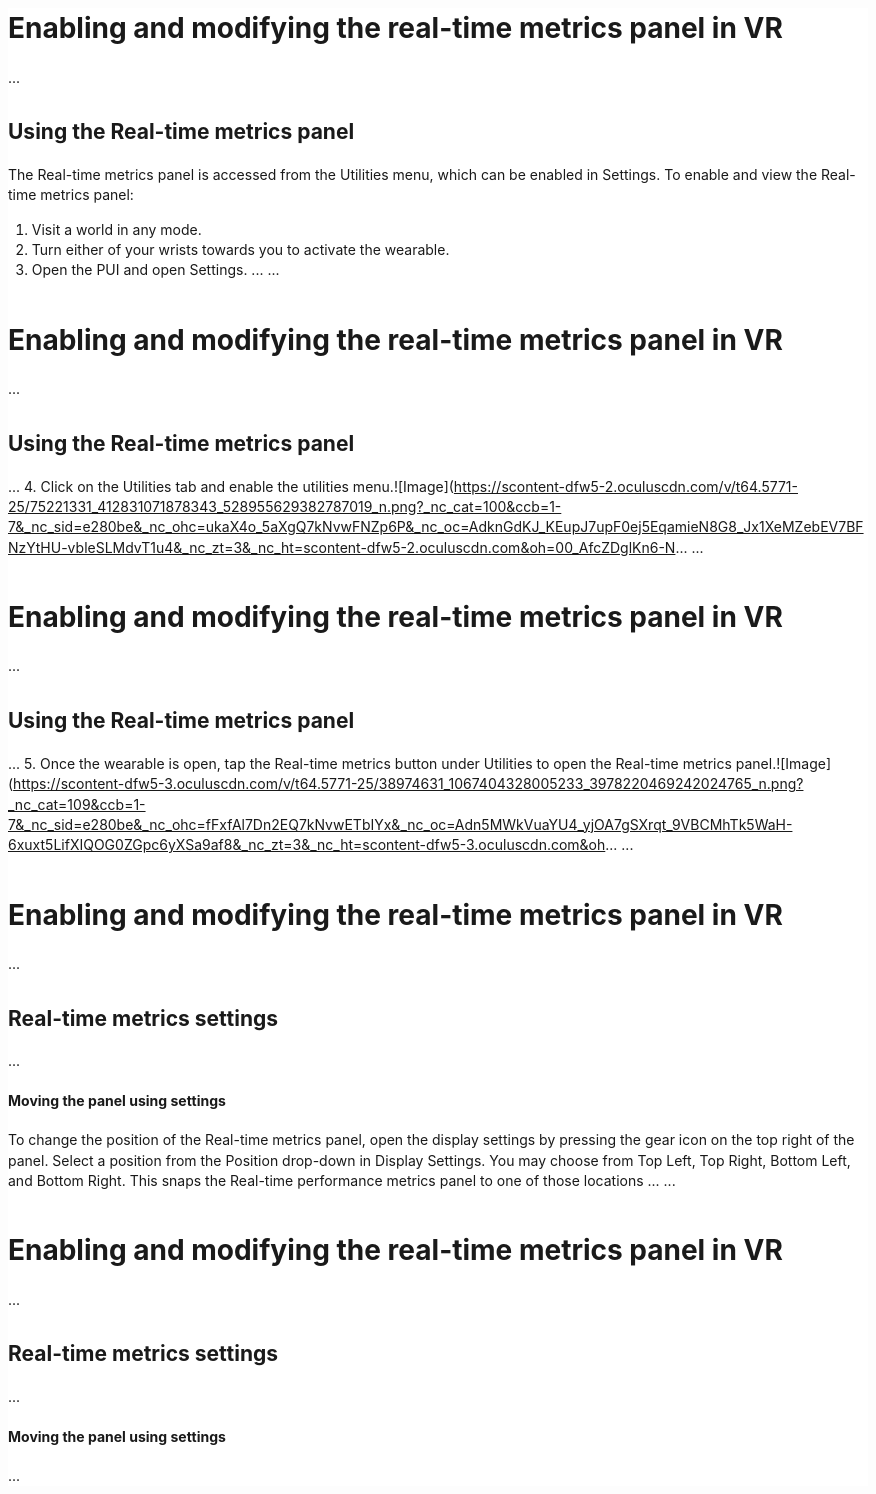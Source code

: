 # Enabling and modifying the real-time metrics panel in VR
...
## Using the Real-time metrics panel

 The Real-time metrics panel is accessed from the Utilities menu, which can be enabled in Settings. To enable and view the Real-time metrics panel:
1. Visit a world in any mode.
2. Turn either of your wrists towards you to activate the wearable.
3. Open the PUI and open Settings.
...
...
# Enabling and modifying the real-time metrics panel in VR
...
## Using the Real-time metrics panel
...
4.  Click on the Utilities tab and enable the utilities menu.![Image](https://scontent-dfw5-2.oculuscdn.com/v/t64.5771-25/75221331_412831071878343_528955629382787019_n.png?_nc_cat=100&ccb=1-7&_nc_sid=e280be&_nc_ohc=ukaX4o_5aXgQ7kNvwFNZp6P&_nc_oc=AdknGdKJ_KEupJ7upF0ej5EqamieN8G8_Jx1XeMZebEV7BFNzYtHU-vbleSLMdvT1u4&_nc_zt=3&_nc_ht=scontent-dfw5-2.oculuscdn.com&oh=00_AfcZDglKn6-N...
...
# Enabling and modifying the real-time metrics panel in VR
...
## Using the Real-time metrics panel
...
5.  Once the wearable is open, tap the Real-time metrics button under Utilities to open the Real-time metrics panel.![Image](https://scontent-dfw5-3.oculuscdn.com/v/t64.5771-25/38974631_1067404328005233_3978220469242024765_n.png?_nc_cat=109&ccb=1-7&_nc_sid=e280be&_nc_ohc=fFxfAl7Dn2EQ7kNvwETbIYx&_nc_oc=Adn5MWkVuaYU4_yjOA7gSXrqt_9VBCMhTk5WaH-6xuxt5LifXIQOG0ZGpc6yXSa9af8&_nc_zt=3&_nc_ht=scontent-dfw5-3.oculuscdn.com&oh...
...
# Enabling and modifying the real-time metrics panel in VR
...
## Real-time metrics settings
...
#### Moving the panel using settings

 To change the position of the Real-time metrics panel, open the display settings
by pressing the gear icon on the top right of the panel. Select a position from the Position drop-down in Display Settings. You may choose from Top Left, Top Right, Bottom Left, and Bottom Right. This snaps the Real-time performance metrics panel to one of those locations
...
...
# Enabling and modifying the real-time metrics panel in VR
...
## Real-time metrics settings
...
#### Moving the panel using settings
...